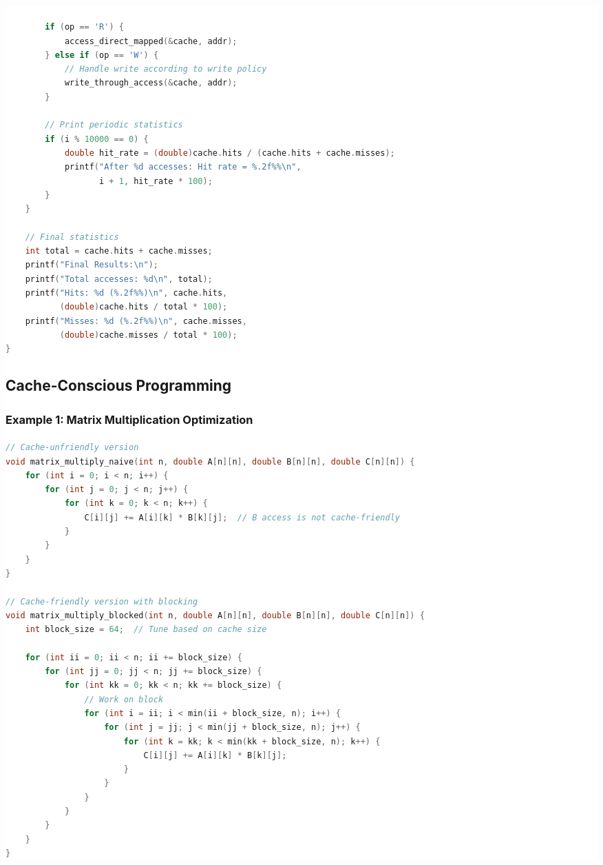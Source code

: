 ```c
        
        if (op == 'R') {
            access_direct_mapped(&cache, addr);
        } else if (op == 'W') {
            // Handle write according to write policy
            write_through_access(&cache, addr);
        }
        
        // Print periodic statistics
        if (i % 10000 == 0) {
            double hit_rate = (double)cache.hits / (cache.hits + cache.misses);
            printf("After %d accesses: Hit rate = %.2f%%\n", 
                   i + 1, hit_rate * 100);
        }
    }
    
    // Final statistics
    int total = cache.hits + cache.misses;
    printf("Final Results:\n");
    printf("Total accesses: %d\n", total);
    printf("Hits: %d (%.2f%%)\n", cache.hits, 
           (double)cache.hits / total * 100);
    printf("Misses: %d (%.2f%%)\n", cache.misses, 
           (double)cache.misses / total * 100);
}
```

## Cache-Conscious Programming

### Example 1: Matrix Multiplication Optimization
```c
// Cache-unfriendly version
void matrix_multiply_naive(int n, double A[n][n], double B[n][n], double C[n][n]) {
    for (int i = 0; i < n; i++) {
        for (int j = 0; j < n; j++) {
            for (int k = 0; k < n; k++) {
                C[i][j] += A[i][k] * B[k][j];  // B access is not cache-friendly
            }
        }
    }
}

// Cache-friendly version with blocking
void matrix_multiply_blocked(int n, double A[n][n], double B[n][n], double C[n][n]) {
    int block_size = 64;  // Tune based on cache size
    
    for (int ii = 0; ii < n; ii += block_size) {
        for (int jj = 0; jj < n; jj += block_size) {
            for (int kk = 0; kk < n; kk += block_size) {
                // Work on block
                for (int i = ii; i < min(ii + block_size, n); i++) {
                    for (int j = jj; j < min(jj + block_size, n); j++) {
                        for (int k = kk; k < min(kk + block_size, n); k++) {
                            C[i][j] += A[i][k] * B[k][j];
                        }
                    }
                }
            }
        }
    }
}

```